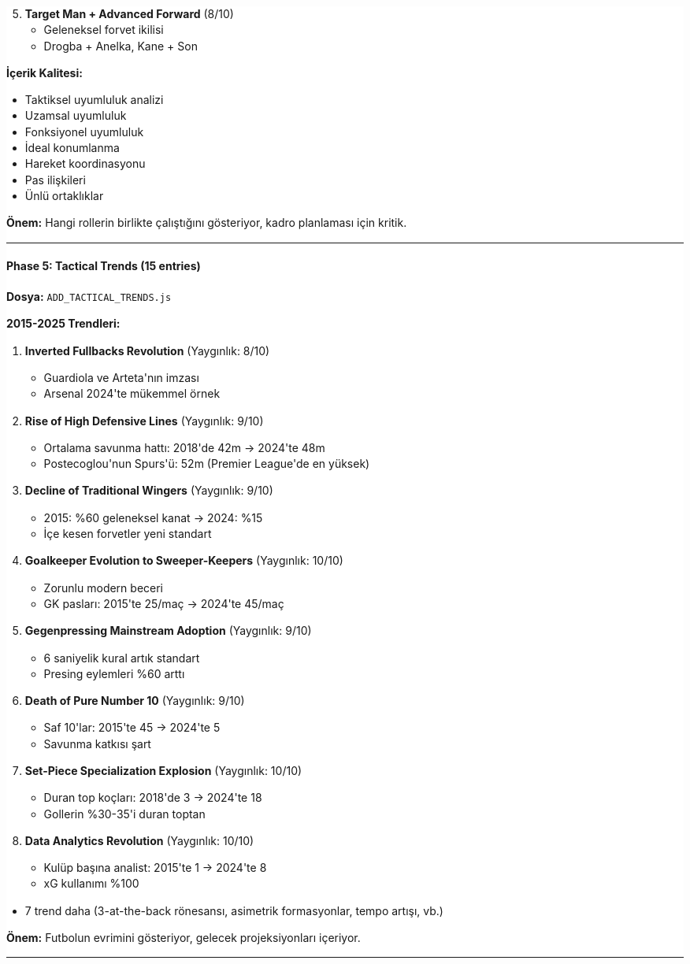 5. **Target Man + Advanced Forward** (8/10)
   - Geleneksel forvet ikilisi
   - Drogba + Anelka, Kane + Son

**İçerik Kalitesi:**
- Taktiksel uyumluluk analizi
- Uzamsal uyumluluk
- Fonksiyonel uyumluluk
- İdeal konumlanma
- Hareket koordinasyonu
- Pas ilişkileri
- Ünlü ortaklıklar

**Önem:** Hangi rollerin birlikte çalıştığını gösteriyor, kadro planlaması için kritik.

---

#### Phase 5: Tactical Trends (15 entries)
**Dosya:** `ADD_TACTICAL_TRENDS.js`

**2015-2025 Trendleri:**
1. **Inverted Fullbacks Revolution** (Yaygınlık: 8/10)
   - Guardiola ve Arteta'nın imzası
   - Arsenal 2024'te mükemmel örnek

2. **Rise of High Defensive Lines** (Yaygınlık: 9/10)
   - Ortalama savunma hattı: 2018'de 42m → 2024'te 48m
   - Postecoglou'nun Spurs'ü: 52m (Premier League'de en yüksek)

3. **Decline of Traditional Wingers** (Yaygınlık: 9/10)
   - 2015: %60 geleneksel kanat → 2024: %15
   - İçe kesen forvetler yeni standart

4. **Goalkeeper Evolution to Sweeper-Keepers** (Yaygınlık: 10/10)
   - Zorunlu modern beceri
   - GK pasları: 2015'te 25/maç → 2024'te 45/maç

5. **Gegenpressing Mainstream Adoption** (Yaygınlık: 9/10)
   - 6 saniyelik kural artık standart
   - Presing eylemleri %60 arttı

6. **Death of Pure Number 10** (Yaygınlık: 9/10)
   - Saf 10'lar: 2015'te 45 → 2024'te 5
   - Savunma katkısı şart

7. **Set-Piece Specialization Explosion** (Yaygınlık: 10/10)
   - Duran top koçları: 2018'de 3 → 2024'te 18
   - Gollerin %30-35'i duran toptan

8. **Data Analytics Revolution** (Yaygınlık: 10/10)
   - Kulüp başına analist: 2015'te 1 → 2024'te 8
   - xG kullanımı %100

+ 7 trend daha (3-at-the-back rönesansı, asimetrik formasyonlar, tempo artışı, vb.)

**Önem:** Futbolun evrimini gösteriyor, gelecek projeksiyonları içeriyor.

---